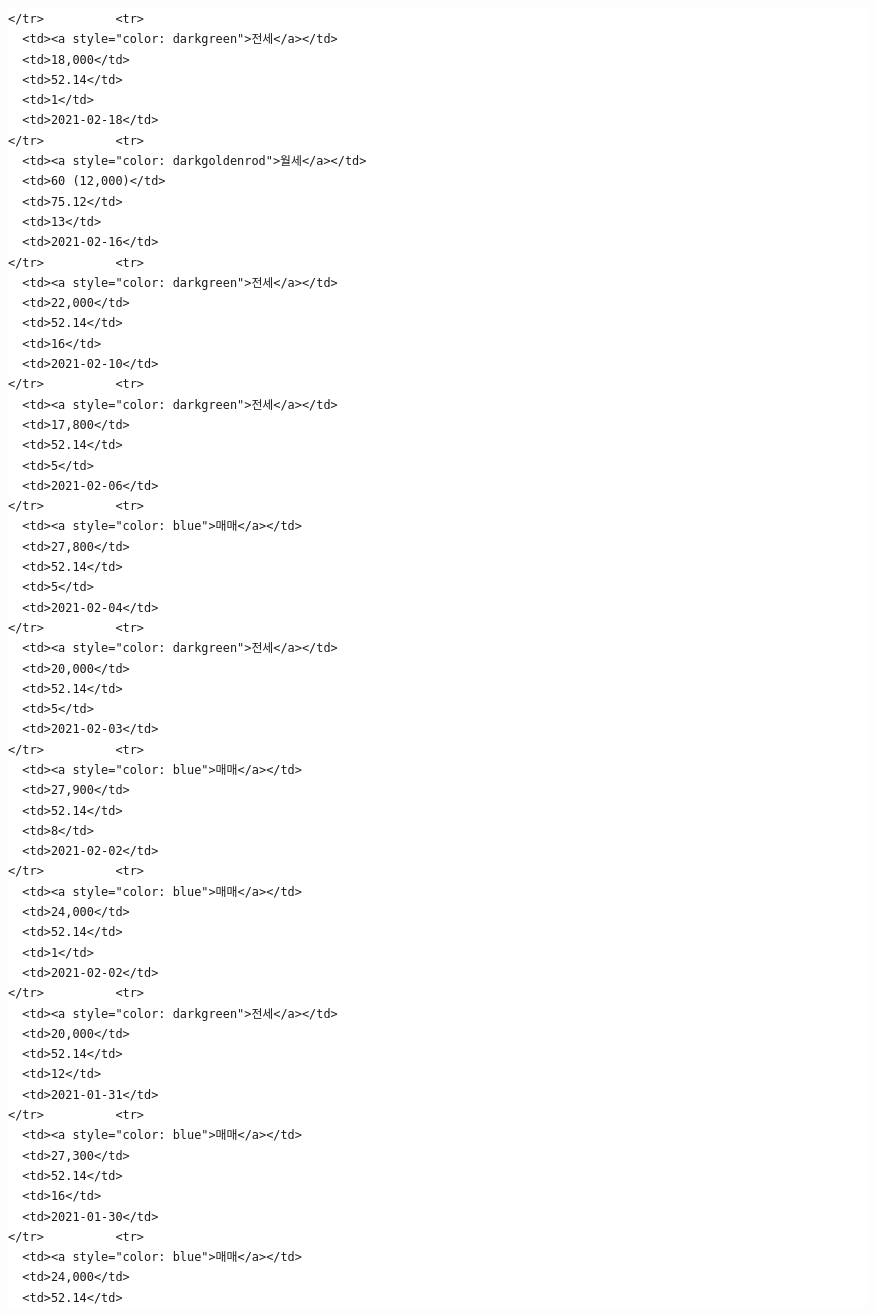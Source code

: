     </tr>          <tr>
      <td><a style="color: darkgreen">전세</a></td>
      <td>18,000</td>
      <td>52.14</td>
      <td>1</td>
      <td>2021-02-18</td>
    </tr>          <tr>
      <td><a style="color: darkgoldenrod">월세</a></td>
      <td>60 (12,000)</td>
      <td>75.12</td>
      <td>13</td>
      <td>2021-02-16</td>
    </tr>          <tr>
      <td><a style="color: darkgreen">전세</a></td>
      <td>22,000</td>
      <td>52.14</td>
      <td>16</td>
      <td>2021-02-10</td>
    </tr>          <tr>
      <td><a style="color: darkgreen">전세</a></td>
      <td>17,800</td>
      <td>52.14</td>
      <td>5</td>
      <td>2021-02-06</td>
    </tr>          <tr>
      <td><a style="color: blue">매매</a></td>
      <td>27,800</td>
      <td>52.14</td>
      <td>5</td>
      <td>2021-02-04</td>
    </tr>          <tr>
      <td><a style="color: darkgreen">전세</a></td>
      <td>20,000</td>
      <td>52.14</td>
      <td>5</td>
      <td>2021-02-03</td>
    </tr>          <tr>
      <td><a style="color: blue">매매</a></td>
      <td>27,900</td>
      <td>52.14</td>
      <td>8</td>
      <td>2021-02-02</td>
    </tr>          <tr>
      <td><a style="color: blue">매매</a></td>
      <td>24,000</td>
      <td>52.14</td>
      <td>1</td>
      <td>2021-02-02</td>
    </tr>          <tr>
      <td><a style="color: darkgreen">전세</a></td>
      <td>20,000</td>
      <td>52.14</td>
      <td>12</td>
      <td>2021-01-31</td>
    </tr>          <tr>
      <td><a style="color: blue">매매</a></td>
      <td>27,300</td>
      <td>52.14</td>
      <td>16</td>
      <td>2021-01-30</td>
    </tr>          <tr>
      <td><a style="color: blue">매매</a></td>
      <td>24,000</td>
      <td>52.14</td>
